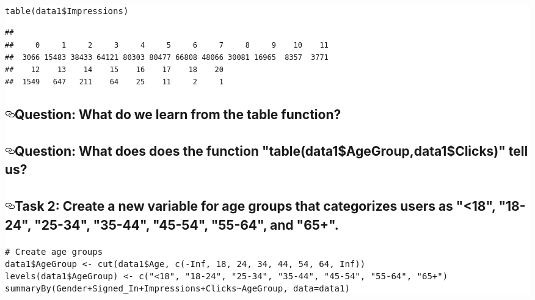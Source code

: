 </code></pre>
<div class="highlight highlight-source-r"><pre>table(<span class="pl-smi">data1</span><span class="pl-k">$</span><span class="pl-smi">Impressions</span>)</pre></div>
<pre><code>## 
##     0     1     2     3     4     5     6     7     8     9    10    11 
##  3066 15483 38433 64121 80303 80477 66808 48066 30081 16965  8357  3771 
##    12    13    14    15    16    17    18    20 
##  1549   647   211    64    25    11     2     1
</code></pre>
<h2><a id="user-content-question-what-do-we-learn-from-the-table-function" class="anchor" aria-hidden="true" href="#question-what-do-we-learn-from-the-table-function"><svg class="octicon octicon-link" viewBox="0 0 16 16" version="1.1" width="16" height="16" aria-hidden="true"><path fill-rule="evenodd" d="M4 9h1v1H4c-1.5 0-3-1.69-3-3.5S2.55 3 4 3h4c1.45 0 3 1.69 3 3.5 0 1.41-.91 2.72-2 3.25V8.59c.58-.45 1-1.27 1-2.09C10 5.22 8.98 4 8 4H4c-.98 0-2 1.22-2 2.5S3 9 4 9zm9-3h-1v1h1c1 0 2 1.22 2 2.5S13.98 12 13 12H9c-.98 0-2-1.22-2-2.5 0-.83.42-1.64 1-2.09V6.25c-1.09.53-2 1.84-2 3.25C6 11.31 7.55 13 9 13h4c1.45 0 3-1.69 3-3.5S14.5 6 13 6z"></path></svg></a><strong>Question:</strong> What do we learn from the table function?</h2>
<h2><a id="user-content-question-what-does-does-the-function-tabledata1agegroupdata1clicks-tell-us" class="anchor" aria-hidden="true" href="#question-what-does-does-the-function-tabledata1agegroupdata1clicks-tell-us"><svg class="octicon octicon-link" viewBox="0 0 16 16" version="1.1" width="16" height="16" aria-hidden="true"><path fill-rule="evenodd" d="M4 9h1v1H4c-1.5 0-3-1.69-3-3.5S2.55 3 4 3h4c1.45 0 3 1.69 3 3.5 0 1.41-.91 2.72-2 3.25V8.59c.58-.45 1-1.27 1-2.09C10 5.22 8.98 4 8 4H4c-.98 0-2 1.22-2 2.5S3 9 4 9zm9-3h-1v1h1c1 0 2 1.22 2 2.5S13.98 12 13 12H9c-.98 0-2-1.22-2-2.5 0-.83.42-1.64 1-2.09V6.25c-1.09.53-2 1.84-2 3.25C6 11.31 7.55 13 9 13h4c1.45 0 3-1.69 3-3.5S14.5 6 13 6z"></path></svg></a><strong>Question:</strong> What does does the function "table(data1$AgeGroup,data1$Clicks)" tell us?</h2>
<h2><a id="user-content-task-2-create-a-new-variable-for-age-groups-that-categorizes-users-as-18-18-24-25-34-35-44-45-54-55-64-and-65" class="anchor" aria-hidden="true" href="#task-2-create-a-new-variable-for-age-groups-that-categorizes-users-as-18-18-24-25-34-35-44-45-54-55-64-and-65"><svg class="octicon octicon-link" viewBox="0 0 16 16" version="1.1" width="16" height="16" aria-hidden="true"><path fill-rule="evenodd" d="M4 9h1v1H4c-1.5 0-3-1.69-3-3.5S2.55 3 4 3h4c1.45 0 3 1.69 3 3.5 0 1.41-.91 2.72-2 3.25V8.59c.58-.45 1-1.27 1-2.09C10 5.22 8.98 4 8 4H4c-.98 0-2 1.22-2 2.5S3 9 4 9zm9-3h-1v1h1c1 0 2 1.22 2 2.5S13.98 12 13 12H9c-.98 0-2-1.22-2-2.5 0-.83.42-1.64 1-2.09V6.25c-1.09.53-2 1.84-2 3.25C6 11.31 7.55 13 9 13h4c1.45 0 3-1.69 3-3.5S14.5 6 13 6z"></path></svg></a>Task 2: Create a new variable for age groups that categorizes users as "&lt;18", "18-24", "25-34", "35-44", "45-54", "55-64", and "65+".</h2>
<div class="highlight highlight-source-r"><pre><span class="pl-c"><span class="pl-c">#</span> Create age groups</span>
<span class="pl-smi">data1</span><span class="pl-k">$</span><span class="pl-smi">AgeGroup</span> <span class="pl-k">&lt;-</span> cut(<span class="pl-smi">data1</span><span class="pl-k">$</span><span class="pl-smi">Age</span>, c(<span class="pl-k">-</span><span class="pl-c1">Inf</span>, <span class="pl-c1">18</span>, <span class="pl-c1">24</span>, <span class="pl-c1">34</span>, <span class="pl-c1">44</span>, <span class="pl-c1">54</span>, <span class="pl-c1">64</span>, <span class="pl-c1">Inf</span>))
levels(<span class="pl-smi">data1</span><span class="pl-k">$</span><span class="pl-smi">AgeGroup</span>) <span class="pl-k">&lt;-</span> c(<span class="pl-s"><span class="pl-pds">"</span>&lt;18<span class="pl-pds">"</span></span>, <span class="pl-s"><span class="pl-pds">"</span>18-24<span class="pl-pds">"</span></span>, <span class="pl-s"><span class="pl-pds">"</span>25-34<span class="pl-pds">"</span></span>, <span class="pl-s"><span class="pl-pds">"</span>35-44<span class="pl-pds">"</span></span>, <span class="pl-s"><span class="pl-pds">"</span>45-54<span class="pl-pds">"</span></span>, <span class="pl-s"><span class="pl-pds">"</span>55-64<span class="pl-pds">"</span></span>, <span class="pl-s"><span class="pl-pds">"</span>65+<span class="pl-pds">"</span></span>)
summaryBy(<span class="pl-smi">Gender</span><span class="pl-k">+</span><span class="pl-smi">Signed_In</span><span class="pl-k">+</span><span class="pl-smi">Impressions</span><span class="pl-k">+</span><span class="pl-smi">Clicks</span><span class="pl-k">~</span><span class="pl-smi">AgeGroup</span>, <span class="pl-v">data</span><span class="pl-k">=</span><span class="pl-smi">data1</span>)</pre></div>